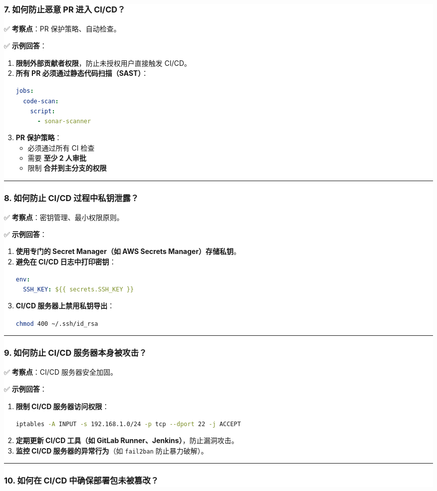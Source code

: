 
### **7. 如何防止恶意 PR 进入 CI/CD？**

✅ **考察点**：PR 保护策略、自动检查。

✅ **示例回答**：

1. **限制外部贡献者权限**，防止未授权用户直接触发 CI/CD。
2. **所有 PR 必须通过静态代码扫描（SAST）**：
   ```yaml
   jobs:
     code-scan:
       script:
         - sonar-scanner
   ```
3. **PR 保护策略**：
   - 必须通过所有 CI 检查
   - 需要 **至少 2 人审批**
   - 限制 **合并到主分支的权限**

---

### **8. 如何防止 CI/CD 过程中私钥泄露？**

✅ **考察点**：密钥管理、最小权限原则。

✅ **示例回答**：

1. **使用专门的 Secret Manager（如 AWS Secrets Manager）存储私钥**。
2. **避免在 CI/CD 日志中打印密钥**：
   ```yaml
   env:
     SSH_KEY: ${{ secrets.SSH_KEY }}
   ```
3. **CI/CD 服务器上禁用私钥导出**：
   ```sh
   chmod 400 ~/.ssh/id_rsa
   ```

---

### **9. 如何防止 CI/CD 服务器本身被攻击？**

✅ **考察点**：CI/CD 服务器安全加固。

✅ **示例回答**：

1. **限制 CI/CD 服务器访问权限**：
   ```sh
   iptables -A INPUT -s 192.168.1.0/24 -p tcp --dport 22 -j ACCEPT
   ```
2. **定期更新 CI/CD 工具（如 GitLab Runner、Jenkins）**，防止漏洞攻击。
3. **监控 CI/CD 服务器的异常行为**（如 `fail2ban` 防止暴力破解）。

---

### **10. 如何在 CI/CD 中确保部署包未被篡改？**
